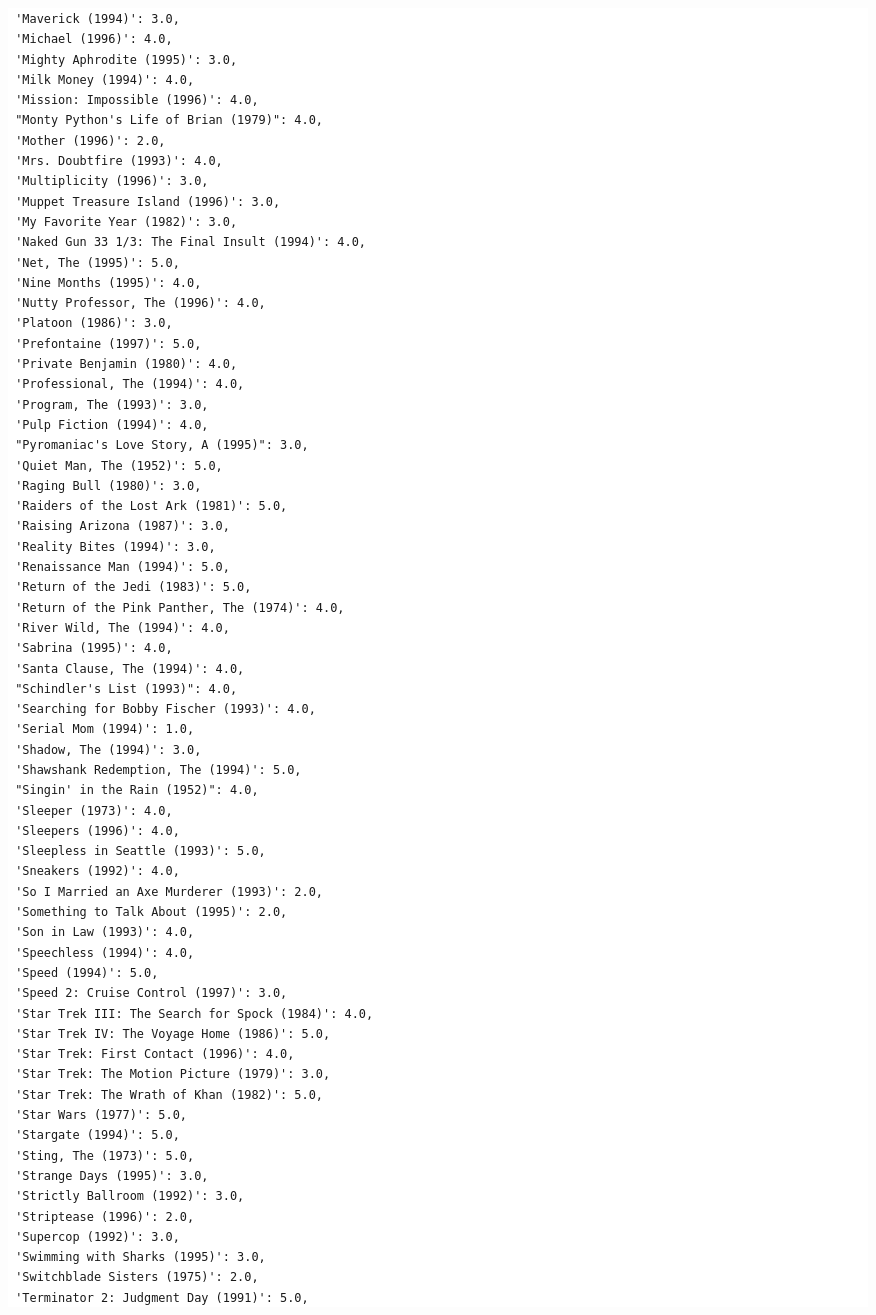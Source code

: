      'Maverick (1994)': 3.0,
     'Michael (1996)': 4.0,
     'Mighty Aphrodite (1995)': 3.0,
     'Milk Money (1994)': 4.0,
     'Mission: Impossible (1996)': 4.0,
     "Monty Python's Life of Brian (1979)": 4.0,
     'Mother (1996)': 2.0,
     'Mrs. Doubtfire (1993)': 4.0,
     'Multiplicity (1996)': 3.0,
     'Muppet Treasure Island (1996)': 3.0,
     'My Favorite Year (1982)': 3.0,
     'Naked Gun 33 1/3: The Final Insult (1994)': 4.0,
     'Net, The (1995)': 5.0,
     'Nine Months (1995)': 4.0,
     'Nutty Professor, The (1996)': 4.0,
     'Platoon (1986)': 3.0,
     'Prefontaine (1997)': 5.0,
     'Private Benjamin (1980)': 4.0,
     'Professional, The (1994)': 4.0,
     'Program, The (1993)': 3.0,
     'Pulp Fiction (1994)': 4.0,
     "Pyromaniac's Love Story, A (1995)": 3.0,
     'Quiet Man, The (1952)': 5.0,
     'Raging Bull (1980)': 3.0,
     'Raiders of the Lost Ark (1981)': 5.0,
     'Raising Arizona (1987)': 3.0,
     'Reality Bites (1994)': 3.0,
     'Renaissance Man (1994)': 5.0,
     'Return of the Jedi (1983)': 5.0,
     'Return of the Pink Panther, The (1974)': 4.0,
     'River Wild, The (1994)': 4.0,
     'Sabrina (1995)': 4.0,
     'Santa Clause, The (1994)': 4.0,
     "Schindler's List (1993)": 4.0,
     'Searching for Bobby Fischer (1993)': 4.0,
     'Serial Mom (1994)': 1.0,
     'Shadow, The (1994)': 3.0,
     'Shawshank Redemption, The (1994)': 5.0,
     "Singin' in the Rain (1952)": 4.0,
     'Sleeper (1973)': 4.0,
     'Sleepers (1996)': 4.0,
     'Sleepless in Seattle (1993)': 5.0,
     'Sneakers (1992)': 4.0,
     'So I Married an Axe Murderer (1993)': 2.0,
     'Something to Talk About (1995)': 2.0,
     'Son in Law (1993)': 4.0,
     'Speechless (1994)': 4.0,
     'Speed (1994)': 5.0,
     'Speed 2: Cruise Control (1997)': 3.0,
     'Star Trek III: The Search for Spock (1984)': 4.0,
     'Star Trek IV: The Voyage Home (1986)': 5.0,
     'Star Trek: First Contact (1996)': 4.0,
     'Star Trek: The Motion Picture (1979)': 3.0,
     'Star Trek: The Wrath of Khan (1982)': 5.0,
     'Star Wars (1977)': 5.0,
     'Stargate (1994)': 5.0,
     'Sting, The (1973)': 5.0,
     'Strange Days (1995)': 3.0,
     'Strictly Ballroom (1992)': 3.0,
     'Striptease (1996)': 2.0,
     'Supercop (1992)': 3.0,
     'Swimming with Sharks (1995)': 3.0,
     'Switchblade Sisters (1975)': 2.0,
     'Terminator 2: Judgment Day (1991)': 5.0,